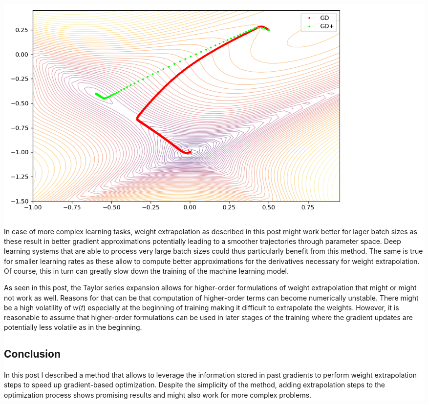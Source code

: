 <img src="/assets/images/post11/goldstein_path.png" width="700">
</p>

In case of more complex learning tasks, weight extrapolation as described in this post might work better for lager batch sizes as these result in better gradient approximations potentially leading to a smoother trajectories through parameter space. Deep learning systems that are able to process very large batch sizes could thus particularly benefit from this method. The same is true for smaller learning rates as these allow to compute better approximations for the derivatives necessary for weight extrapolation. Of course, this in turn can greatly slow down the training of the machine learning model.

As seen in this post, the Taylor series expansion allows for higher-order formulations of weight extrapolation that might or might not work as well. Reasons for that can be that computation of higher-order terms can become numerically unstable. There might be a high volatility of $w(t)$ especially at the beginning of training making it difficult to extrapolate the weights. However, it is reasonable to assume that higher-order formulations can be used in later stages of the training where the gradient updates are potentially less volatile as in the beginning.

## Conclusion

In this post I described a method that allows to leverage the information stored in past gradients to perform weight extrapolation steps to speed up gradient-based optimization. Despite the simplicity of the method, adding extrapolation steps to the optimization process shows promising results and might also work for more complex problems.
